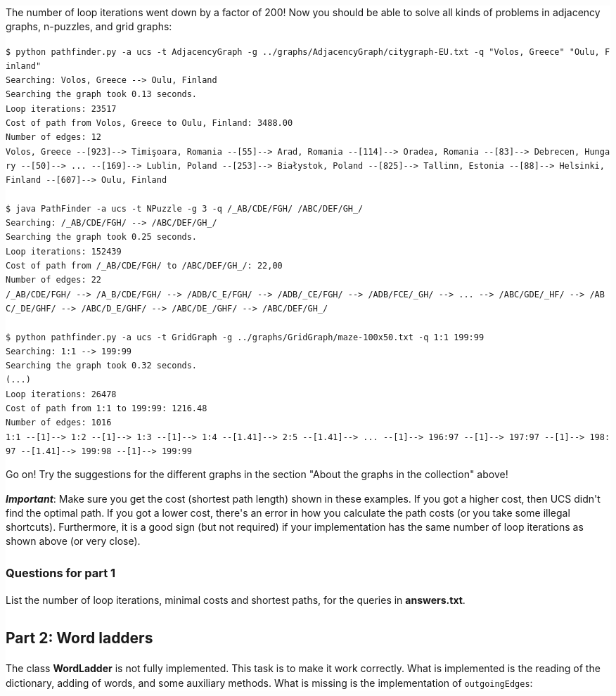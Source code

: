 The number of loop iterations went down by a factor of 200! Now you should be able to solve all kinds of problems in adjacency graphs, n-puzzles, and grid graphs:

```
$ python pathfinder.py -a ucs -t AdjacencyGraph -g ../graphs/AdjacencyGraph/citygraph-EU.txt -q "Volos, Greece" "Oulu, Finland"
Searching: Volos, Greece --> Oulu, Finland
Searching the graph took 0.13 seconds.
Loop iterations: 23517
Cost of path from Volos, Greece to Oulu, Finland: 3488.00
Number of edges: 12
Volos, Greece --[923]--> Timişoara, Romania --[55]--> Arad, Romania --[114]--> Oradea, Romania --[83]--> Debrecen, Hungary --[50]--> ... --[169]--> Lublin, Poland --[253]--> Białystok, Poland --[825]--> Tallinn, Estonia --[88]--> Helsinki, Finland --[607]--> Oulu, Finland

$ java PathFinder -a ucs -t NPuzzle -g 3 -q /_AB/CDE/FGH/ /ABC/DEF/GH_/
Searching: /_AB/CDE/FGH/ --> /ABC/DEF/GH_/
Searching the graph took 0.25 seconds.
Loop iterations: 152439
Cost of path from /_AB/CDE/FGH/ to /ABC/DEF/GH_/: 22,00
Number of edges: 22
/_AB/CDE/FGH/ --> /A_B/CDE/FGH/ --> /ADB/C_E/FGH/ --> /ADB/_CE/FGH/ --> /ADB/FCE/_GH/ --> ... --> /ABC/GDE/_HF/ --> /ABC/_DE/GHF/ --> /ABC/D_E/GHF/ --> /ABC/DE_/GHF/ --> /ABC/DEF/GH_/

$ python pathfinder.py -a ucs -t GridGraph -g ../graphs/GridGraph/maze-100x50.txt -q 1:1 199:99
Searching: 1:1 --> 199:99
Searching the graph took 0.32 seconds.
(...)
Loop iterations: 26478
Cost of path from 1:1 to 199:99: 1216.48
Number of edges: 1016
1:1 --[1]--> 1:2 --[1]--> 1:3 --[1]--> 1:4 --[1.41]--> 2:5 --[1.41]--> ... --[1]--> 196:97 --[1]--> 197:97 --[1]--> 198:97 --[1.41]--> 199:98 --[1]--> 199:99
```

Go on! Try the suggestions for the different graphs in the section "About the graphs in the collection" above!

***Important***:
Make sure you get the cost (shortest path length) shown in these examples. If you got a higher cost, then UCS didn't find the optimal path. If you got a lower cost, there's an error in how you calculate the path costs (or you take some illegal shortcuts). Furthermore, it is a good sign (but not required) if your implementation has the same number of loop iterations as shown above (or very close).

### Questions for part 1

List the number of loop iterations, minimal costs and shortest paths, for the queries in **answers.txt**.


## Part 2: Word ladders

The class **WordLadder** is not fully implemented. This task is to make it work correctly. What is implemented is the reading of the dictionary, adding of words, and some auxiliary methods. What is missing is the implementation of `outgoingEdges`:
